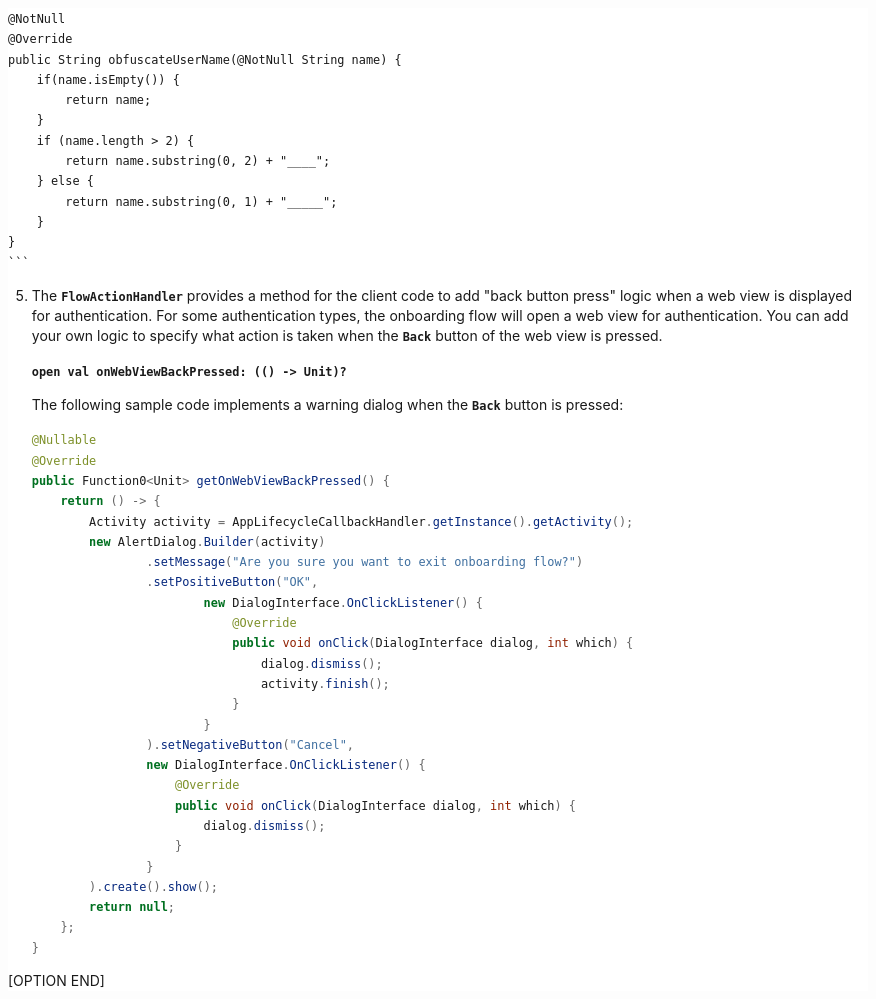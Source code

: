     @NotNull
    @Override
    public String obfuscateUserName(@NotNull String name) {
        if(name.isEmpty()) {
            return name;
        }
        if (name.length > 2) {
            return name.substring(0, 2) + "____";
        } else {
            return name.substring(0, 1) + "_____";
        }
    }
    ```

5.  The **`FlowActionHandler`** provides a method for the client code to add "back button press" logic when a web view is displayed for authentication. For some authentication types, the onboarding flow will open a web view for authentication. You can add your own logic to specify what action is taken when the **`Back`** button of the web view is pressed.

    **`open val onWebViewBackPressed: (() -> Unit)?`**

    The following sample code implements a warning dialog when the **`Back`** button is pressed:

    ```Java
    @Nullable
    @Override
    public Function0<Unit> getOnWebViewBackPressed() {
        return () -> {
            Activity activity = AppLifecycleCallbackHandler.getInstance().getActivity();
            new AlertDialog.Builder(activity)
                    .setMessage("Are you sure you want to exit onboarding flow?")
                    .setPositiveButton("OK",
                            new DialogInterface.OnClickListener() {
                                @Override
                                public void onClick(DialogInterface dialog, int which) {
                                    dialog.dismiss();
                                    activity.finish();
                                }
                            }
                    ).setNegativeButton("Cancel",
                    new DialogInterface.OnClickListener() {
                        @Override
                        public void onClick(DialogInterface dialog, int which) {
                            dialog.dismiss();
                        }
                    }
            ).create().show();
            return null;
        };
    }
    ```

[OPTION END]
